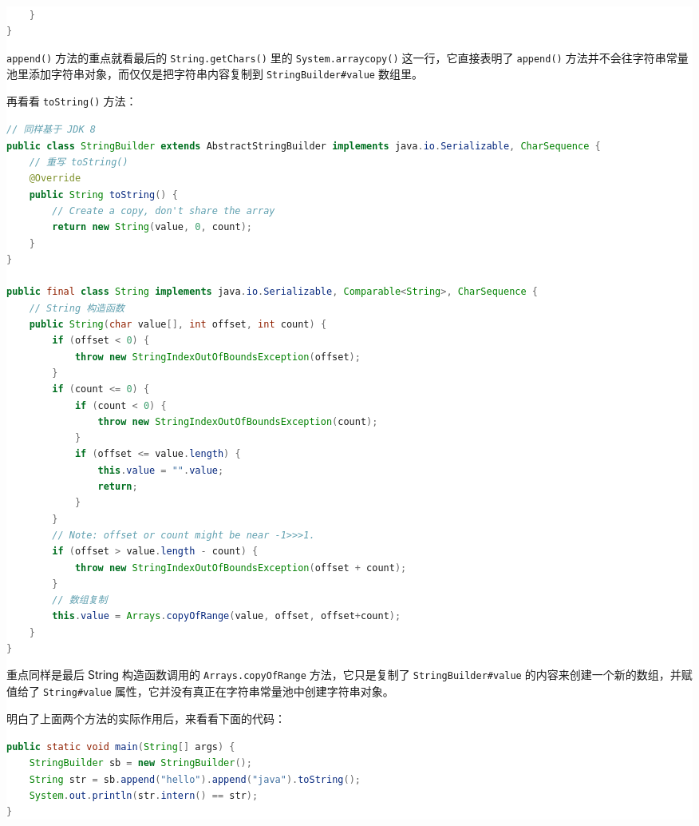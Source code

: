 ```java
    }
}
```

`append()` 方法的重点就看最后的 `String.getChars()` 里的 `System.arraycopy()` 这一行，它直接表明了 `append()` 方法并不会往字符串常量池里添加字符串对象，而仅仅是把字符串内容复制到 `StringBuilder#value` 数组里。

再看看 `toString()` 方法：

```java
// 同样基于 JDK 8
public class StringBuilder extends AbstractStringBuilder implements java.io.Serializable, CharSequence {
    // 重写 toString()
    @Override
    public String toString() {
        // Create a copy, don't share the array
        return new String(value, 0, count);
    }
}

public final class String implements java.io.Serializable, Comparable<String>, CharSequence {
    // String 构造函数
    public String(char value[], int offset, int count) {
        if (offset < 0) {
            throw new StringIndexOutOfBoundsException(offset);
        }
        if (count <= 0) {
            if (count < 0) {
                throw new StringIndexOutOfBoundsException(count);
            }
            if (offset <= value.length) {
                this.value = "".value;
                return;
            }
        }
        // Note: offset or count might be near -1>>>1.
        if (offset > value.length - count) {
            throw new StringIndexOutOfBoundsException(offset + count);
        }
        // 数组复制
        this.value = Arrays.copyOfRange(value, offset, offset+count);
    }
}
```

重点同样是最后 String 构造函数调用的 `Arrays.copyOfRange` 方法，它只是复制了 `StringBuilder#value` 的内容来创建一个新的数组，并赋值给了 `String#value` 属性，它并没有真正在字符串常量池中创建字符串对象。

明白了上面两个方法的实际作用后，来看看下面的代码：

```java
public static void main(String[] args) {
    StringBuilder sb = new StringBuilder();
    String str = sb.append("hello").append("java").toString();
    System.out.println(str.intern() == str);
}
```
